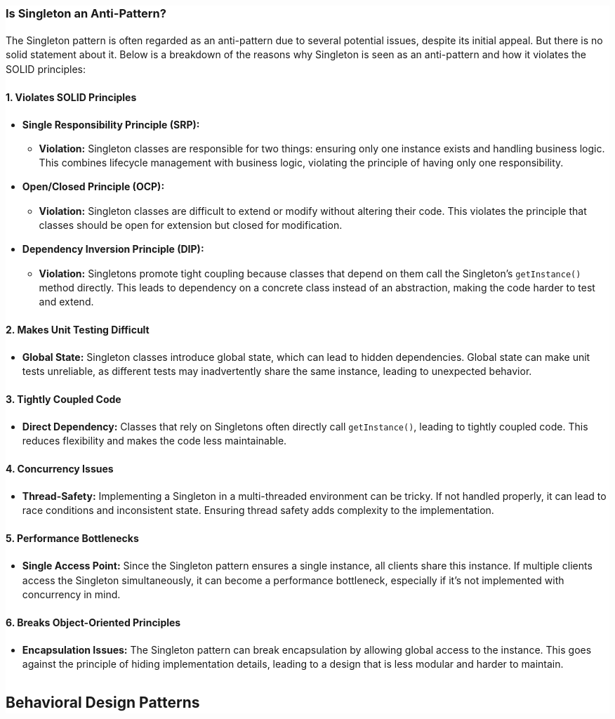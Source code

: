 ### **Is Singleton an Anti-Pattern?**

The Singleton pattern is often regarded as an anti-pattern due to several potential issues, despite its initial appeal. But there is no solid statement about it. Below is a breakdown of the reasons why Singleton is seen as an anti-pattern and how it violates the SOLID principles:

#### **1. Violates SOLID Principles**

- **Single Responsibility Principle (SRP):**

  - **Violation:** Singleton classes are responsible for two things: ensuring only one instance exists and handling business logic. This combines lifecycle management with business logic, violating the principle of having only one responsibility.

- **Open/Closed Principle (OCP):**

  - **Violation:** Singleton classes are difficult to extend or modify without altering their code. This violates the principle that classes should be open for extension but closed for modification.

- **Dependency Inversion Principle (DIP):**
  - **Violation:** Singletons promote tight coupling because classes that depend on them call the Singleton’s `getInstance()` method directly. This leads to dependency on a concrete class instead of an abstraction, making the code harder to test and extend.

#### **2. Makes Unit Testing Difficult**

- **Global State:** Singleton classes introduce global state, which can lead to hidden dependencies. Global state can make unit tests unreliable, as different tests may inadvertently share the same instance, leading to unexpected behavior.

#### **3. Tightly Coupled Code**

- **Direct Dependency:** Classes that rely on Singletons often directly call `getInstance()`, leading to tightly coupled code. This reduces flexibility and makes the code less maintainable.

#### **4. Concurrency Issues**

- **Thread-Safety:** Implementing a Singleton in a multi-threaded environment can be tricky. If not handled properly, it can lead to race conditions and inconsistent state. Ensuring thread safety adds complexity to the implementation.

#### **5. Performance Bottlenecks**

- **Single Access Point:** Since the Singleton pattern ensures a single instance, all clients share this instance. If multiple clients access the Singleton simultaneously, it can become a performance bottleneck, especially if it’s not implemented with concurrency in mind.

#### **6. Breaks Object-Oriented Principles**

- **Encapsulation Issues:** The Singleton pattern can break encapsulation by allowing global access to the instance. This goes against the principle of hiding implementation details, leading to a design that is less modular and harder to maintain.

## Behavioral Design Patterns
